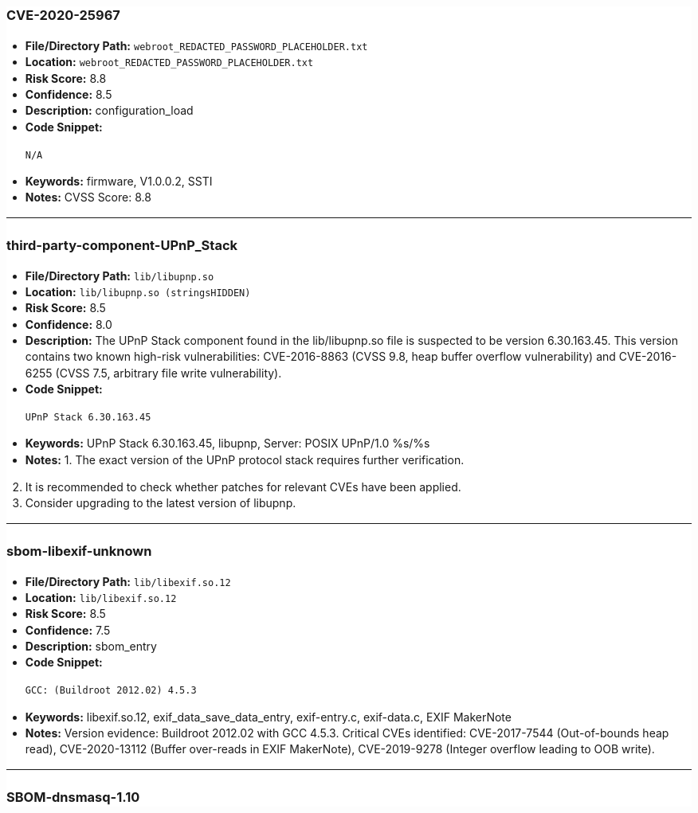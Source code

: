 ### CVE-2020-25967

- **File/Directory Path:** `webroot_REDACTED_PASSWORD_PLACEHOLDER.txt`
- **Location:** `webroot_REDACTED_PASSWORD_PLACEHOLDER.txt`
- **Risk Score:** 8.8
- **Confidence:** 8.5
- **Description:** configuration_load
- **Code Snippet:**
  ```
  N/A
  ```
- **Keywords:** firmware, V1.0.0.2, SSTI
- **Notes:** CVSS Score: 8.8

---
### third-party-component-UPnP_Stack

- **File/Directory Path:** `lib/libupnp.so`
- **Location:** `lib/libupnp.so (stringsHIDDEN)`
- **Risk Score:** 8.5
- **Confidence:** 8.0
- **Description:** The UPnP Stack component found in the lib/libupnp.so file is suspected to be version 6.30.163.45. This version contains two known high-risk vulnerabilities: CVE-2016-8863 (CVSS 9.8, heap buffer overflow vulnerability) and CVE-2016-6255 (CVSS 7.5, arbitrary file write vulnerability).
- **Code Snippet:**
  ```
  UPnP Stack 6.30.163.45
  ```
- **Keywords:** UPnP Stack 6.30.163.45, libupnp, Server: POSIX UPnP/1.0 %s/%s
- **Notes:** 1. The exact version of the UPnP protocol stack requires further verification.
2. It is recommended to check whether patches for relevant CVEs have been applied.
3. Consider upgrading to the latest version of libupnp.

---
### sbom-libexif-unknown

- **File/Directory Path:** `lib/libexif.so.12`
- **Location:** `lib/libexif.so.12`
- **Risk Score:** 8.5
- **Confidence:** 7.5
- **Description:** sbom_entry
- **Code Snippet:**
  ```
  GCC: (Buildroot 2012.02) 4.5.3
  ```
- **Keywords:** libexif.so.12, exif_data_save_data_entry, exif-entry.c, exif-data.c, EXIF MakerNote
- **Notes:** Version evidence: Buildroot 2012.02 with GCC 4.5.3. Critical CVEs identified: CVE-2017-7544 (Out-of-bounds heap read), CVE-2020-13112 (Buffer over-reads in EXIF MakerNote), CVE-2019-9278 (Integer overflow leading to OOB write).

---
### SBOM-dnsmasq-1.10
